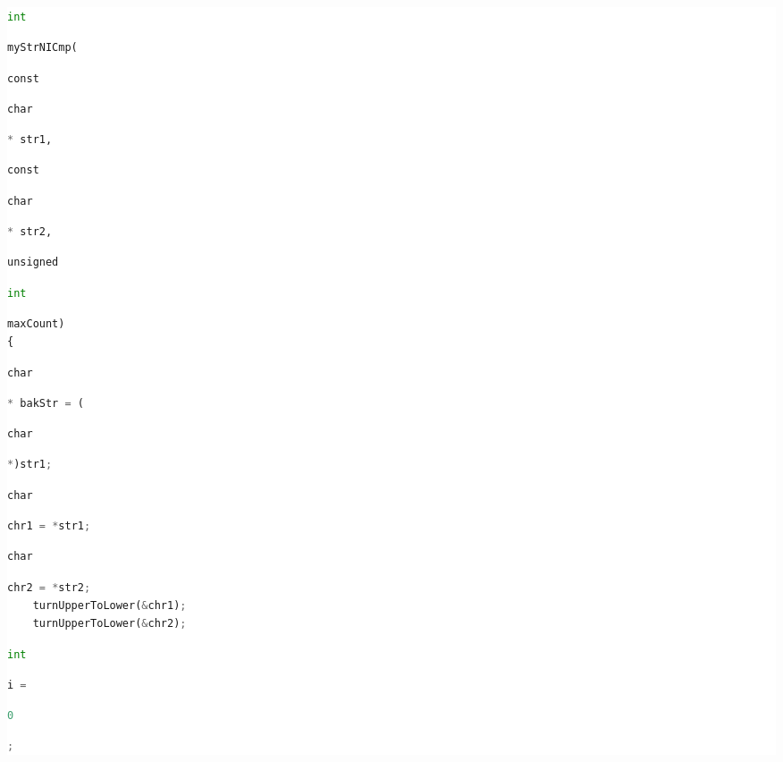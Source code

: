 ```python
int
```
```python
myStrNICmp(
```
```python
const
```
```python
char
```
```python
* str1,
```
```python
const
```
```python
char
```
```python
* str2,
```
```python
unsigned
```
```python
int
```
```python
maxCount)
{
```
```python
char
```
```python
* bakStr = (
```
```python
char
```
```python
*)str1;
```
```python
char
```
```python
chr1 = *str1;
```
```python
char
```
```python
chr2 = *str2;
    turnUpperToLower(&chr1);
    turnUpperToLower(&chr2);
```
```python
int
```
```python
i =
```
```python
0
```
```python
;
```
```python
```